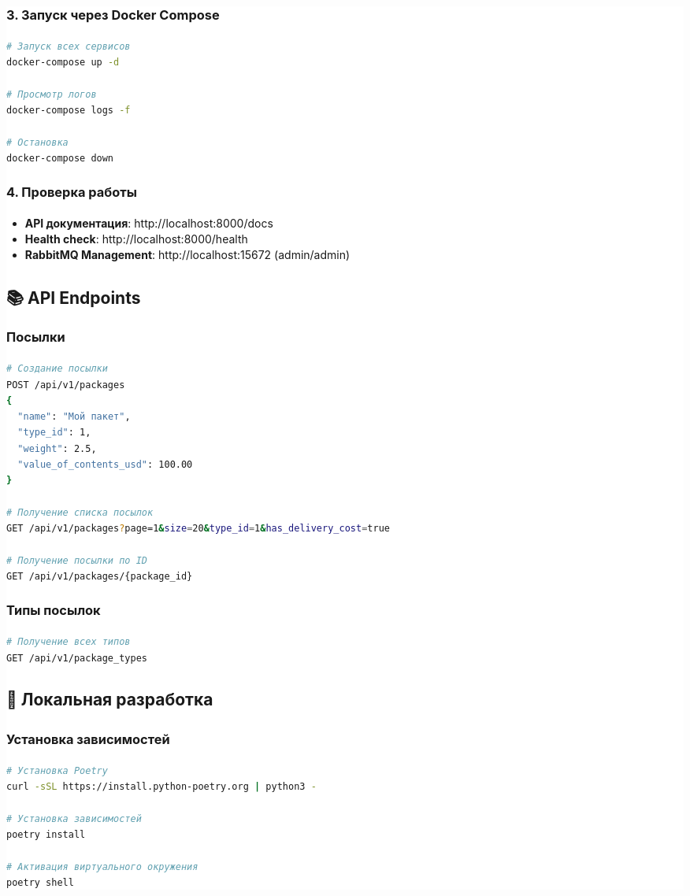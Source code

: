 ### 3. Запуск через Docker Compose

```bash
# Запуск всех сервисов
docker-compose up -d

# Просмотр логов
docker-compose logs -f

# Остановка
docker-compose down
```

### 4. Проверка работы

- **API документация**: http://localhost:8000/docs
- **Health check**: http://localhost:8000/health
- **RabbitMQ Management**: http://localhost:15672 (admin/admin)

## 📚 API Endpoints

### Посылки

```bash
# Создание посылки
POST /api/v1/packages
{
  "name": "Мой пакет",
  "type_id": 1,
  "weight": 2.5,
  "value_of_contents_usd": 100.00
}

# Получение списка посылок
GET /api/v1/packages?page=1&size=20&type_id=1&has_delivery_cost=true

# Получение посылки по ID
GET /api/v1/packages/{package_id}
```

### Типы посылок

```bash
# Получение всех типов
GET /api/v1/package_types
```

## 🔧 Локальная разработка

### Установка зависимостей

```bash
# Установка Poetry
curl -sSL https://install.python-poetry.org | python3 -

# Установка зависимостей
poetry install

# Активация виртуального окружения
poetry shell
```
